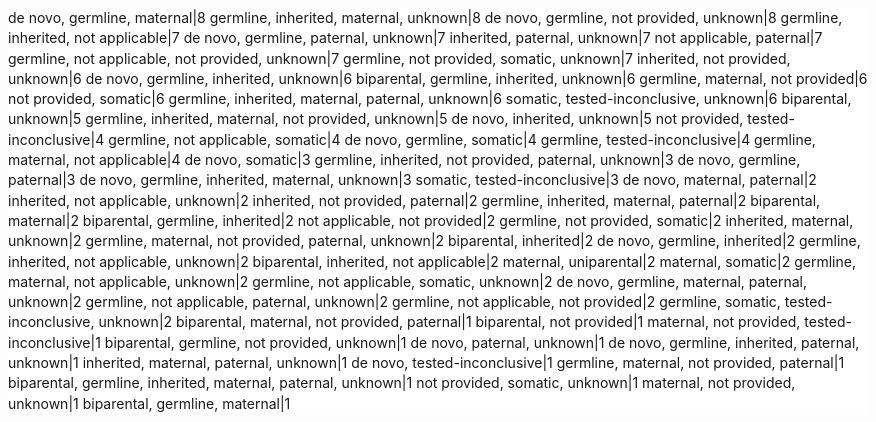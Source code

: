 de novo, germline, maternal|8
germline, inherited, maternal, unknown|8
de novo, germline, not provided, unknown|8
germline, inherited, not applicable|7
de novo, germline, paternal, unknown|7
inherited, paternal, unknown|7
not applicable, paternal|7
germline, not applicable, not provided, unknown|7
germline, not provided, somatic, unknown|7
inherited, not provided, unknown|6
de novo, germline, inherited, unknown|6
biparental, germline, inherited, unknown|6
germline, maternal, not provided|6
not provided, somatic|6
germline, inherited, maternal, paternal, unknown|6
somatic, tested-inconclusive, unknown|6
biparental, unknown|5
germline, inherited, maternal, not provided, unknown|5
de novo, inherited, unknown|5
not provided, tested-inconclusive|4
germline, not applicable, somatic|4
de novo, germline, somatic|4
germline, tested-inconclusive|4
germline, maternal, not applicable|4
de novo, somatic|3
germline, inherited, not provided, paternal, unknown|3
de novo, germline, paternal|3
de novo, germline, inherited, maternal, unknown|3
somatic, tested-inconclusive|3
de novo, maternal, paternal|2
inherited, not applicable, unknown|2
inherited, not provided, paternal|2
germline, inherited, maternal, paternal|2
biparental, maternal|2
biparental, germline, inherited|2
not applicable, not provided|2
germline, not provided, somatic|2
inherited, maternal, unknown|2
germline, maternal, not provided, paternal, unknown|2
biparental, inherited|2
de novo, germline, inherited|2
germline, inherited, not applicable, unknown|2
biparental, inherited, not applicable|2
maternal, uniparental|2
maternal, somatic|2
germline, maternal, not applicable, unknown|2
germline, not applicable, somatic, unknown|2
de novo, germline, maternal, paternal, unknown|2
germline, not applicable, paternal, unknown|2
germline, not applicable, not provided|2
germline, somatic, tested-inconclusive, unknown|2
biparental, maternal, not provided, paternal|1
biparental, not provided|1
maternal, not provided, tested-inconclusive|1
biparental, germline, not provided, unknown|1
de novo, paternal, unknown|1
de novo, germline, inherited, paternal, unknown|1
inherited, maternal, paternal, unknown|1
de novo, tested-inconclusive|1
germline, maternal, not provided, paternal|1
biparental, germline, inherited, maternal, paternal, unknown|1
not provided, somatic, unknown|1
maternal, not provided, unknown|1
biparental, germline, maternal|1